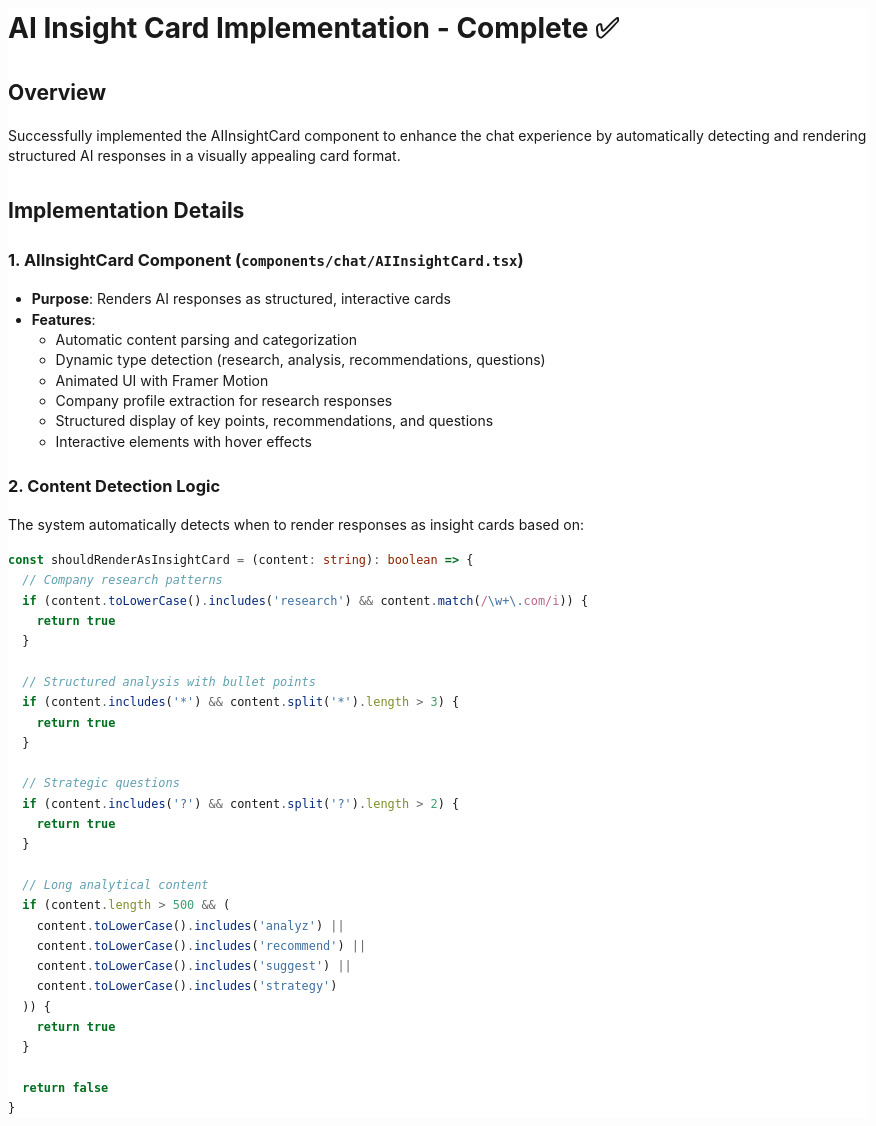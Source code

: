 # AI Insight Card Implementation - Complete ✅

## Overview
Successfully implemented the AIInsightCard component to enhance the chat experience by automatically detecting and rendering structured AI responses in a visually appealing card format.

## Implementation Details

### 1. AIInsightCard Component (`components/chat/AIInsightCard.tsx`)
- **Purpose**: Renders AI responses as structured, interactive cards
- **Features**:
  - Automatic content parsing and categorization
  - Dynamic type detection (research, analysis, recommendations, questions)
  - Animated UI with Framer Motion
  - Company profile extraction for research responses
  - Structured display of key points, recommendations, and questions
  - Interactive elements with hover effects

### 2. Content Detection Logic
The system automatically detects when to render responses as insight cards based on:

```typescript
const shouldRenderAsInsightCard = (content: string): boolean => {
  // Company research patterns
  if (content.toLowerCase().includes('research') && content.match(/\w+\.com/i)) {
    return true
  }
  
  // Structured analysis with bullet points
  if (content.includes('*') && content.split('*').length > 3) {
    return true
  }
  
  // Strategic questions
  if (content.includes('?') && content.split('?').length > 2) {
    return true
  }
  
  // Long analytical content
  if (content.length > 500 && (
    content.toLowerCase().includes('analyz') ||
    content.toLowerCase().includes('recommend') ||
    content.toLowerCase().includes('suggest') ||
    content.toLowerCase().includes('strategy')
  )) {
    return true
  }
  
  return false
}
```
